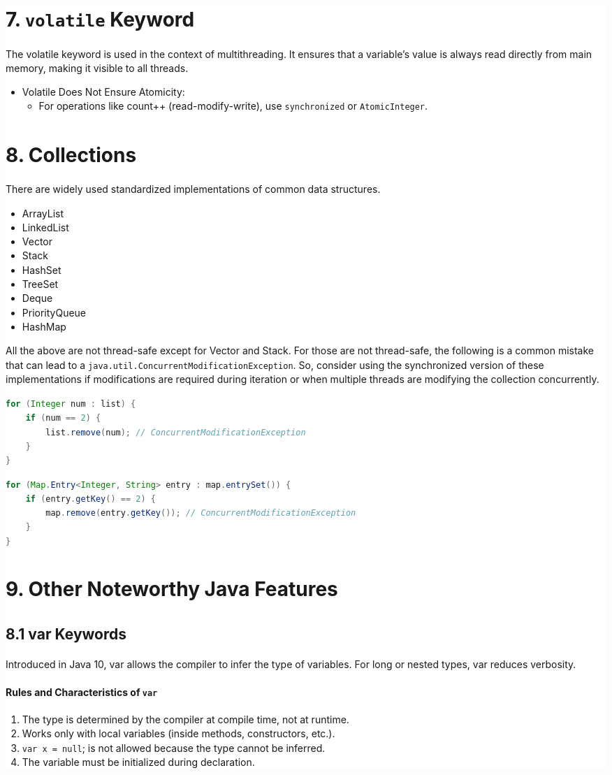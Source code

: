 # 7. `volatile` Keyword
The volatile keyword is used in the context of multithreading. It ensures that a variable’s value is always read directly from main memory, making it visible to all threads. 

- Volatile Does Not Ensure Atomicity:
  - For operations like count++ (read-modify-write), use `synchronized` or `AtomicInteger`.

# 8. Collections
There are widely used standardized implementations of common data structures.
- ArrayList
- LinkedList
- Vector
- Stack
- HashSet
- TreeSet
- Deque
- PriorityQueue
- HashMap

All the above are not thread-safe except for Vector and Stack. For those are not thread-safe, the following is a common mistake that can lead to a `java.util.ConcurrentModificationException`. So, consider using the synchronized version of these implementations if modifications are required during iteration or when multiple threads are modifying the collection concurrently.

``` Java
for (Integer num : list) {
    if (num == 2) {
        list.remove(num); // ConcurrentModificationException
    }
}
```
``` Java
for (Map.Entry<Integer, String> entry : map.entrySet()) {
    if (entry.getKey() == 2) {
        map.remove(entry.getKey()); // ConcurrentModificationException
    }
}
```
# 9. Other Noteworthy Java Features

## 8.1 var Keywords
Introduced in Java 10, var allows the compiler to infer the type of variables. For long or nested types, var reduces verbosity.
#### Rules and Characteristics of `var`
1. The type is determined by the compiler at compile time, not at runtime.
2. Works only with local variables (inside methods, constructors, etc.).
3. `var x = null`; is not allowed because the type cannot be inferred.
4. The variable must be initialized during declaration.
